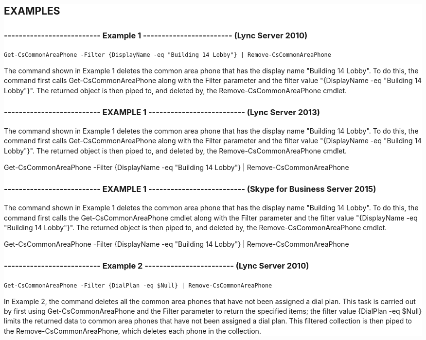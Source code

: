 

## EXAMPLES

### -------------------------- Example 1 ------------------------ (Lync Server 2010)
```
Get-CsCommonAreaPhone -Filter {DisplayName -eq "Building 14 Lobby"} | Remove-CsCommonAreaPhone
```

The command shown in Example 1 deletes the common area phone that has the display name "Building 14 Lobby".
To do this, the command first calls Get-CsCommonAreaPhone along with the Filter parameter and the filter value "{DisplayName -eq "Building 14 Lobby"}".
The returned object is then piped to, and deleted by, the Remove-CsCommonAreaPhone cmdlet.

### -------------------------- EXAMPLE 1 -------------------------- (Lync Server 2013)
```

```

The command shown in Example 1 deletes the common area phone that has the display name "Building 14 Lobby".
To do this, the command first calls Get-CsCommonAreaPhone along with the Filter parameter and the filter value "{DisplayName -eq "Building 14 Lobby"}".
The returned object is then piped to, and deleted by, the Remove-CsCommonAreaPhone cmdlet.

Get-CsCommonAreaPhone -Filter {DisplayName -eq "Building 14 Lobby"} | Remove-CsCommonAreaPhone

### -------------------------- EXAMPLE 1 -------------------------- (Skype for Business Server 2015)
```

```

The command shown in Example 1 deletes the common area phone that has the display name "Building 14 Lobby".
To do this, the command first calls the Get-CsCommonAreaPhone cmdlet along with the Filter parameter and the filter value "{DisplayName -eq "Building 14 Lobby"}".
The returned object is then piped to, and deleted by, the Remove-CsCommonAreaPhone cmdlet.

Get-CsCommonAreaPhone -Filter {DisplayName -eq "Building 14 Lobby"} | Remove-CsCommonAreaPhone

### -------------------------- Example 2 ------------------------ (Lync Server 2010)
```
Get-CsCommonAreaPhone -Filter {DialPlan -eq $Null} | Remove-CsCommonAreaPhone
```

In Example 2, the command deletes all the common area phones that have not been assigned a dial plan.
This task is carried out by first using Get-CsCommonAreaPhone and the Filter parameter to return the specified items; the filter value {DialPlan -eq $Null} limits the returned data to common area phones that have not been assigned a dial plan.
This filtered collection is then piped to the Remove-CsCommonAreaPhone, which deletes each phone in the collection.
